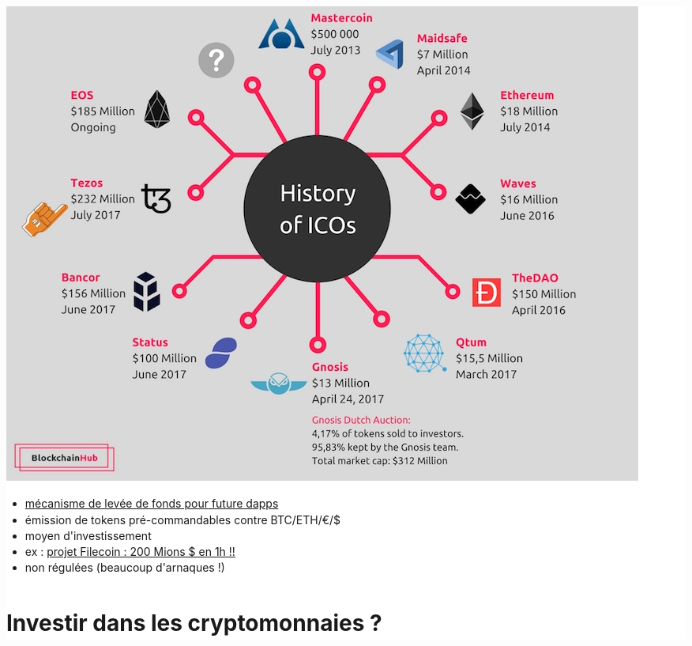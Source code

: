 ![icoResults](./images/icoResults.jpg)

- [mécanisme de levée de fonds pour future dapps](https://www.coindesk.com/200-million-60-minutes-filecoin-ico-rockets-record-amid-tech-issues/)
- émission de tokens pré-commandables contre BTC/ETH/€/$
- moyen d'investissement
- ex : [projet Filecoin : 200 Mions $ en 1h !!](https://www.coindesk.com/200-million-60-minutes-filecoin-ico-rockets-record-amid-tech-issues/)
- non régulées (beaucoup d'arnaques !)

# Investir dans les cryptomonnaies ?